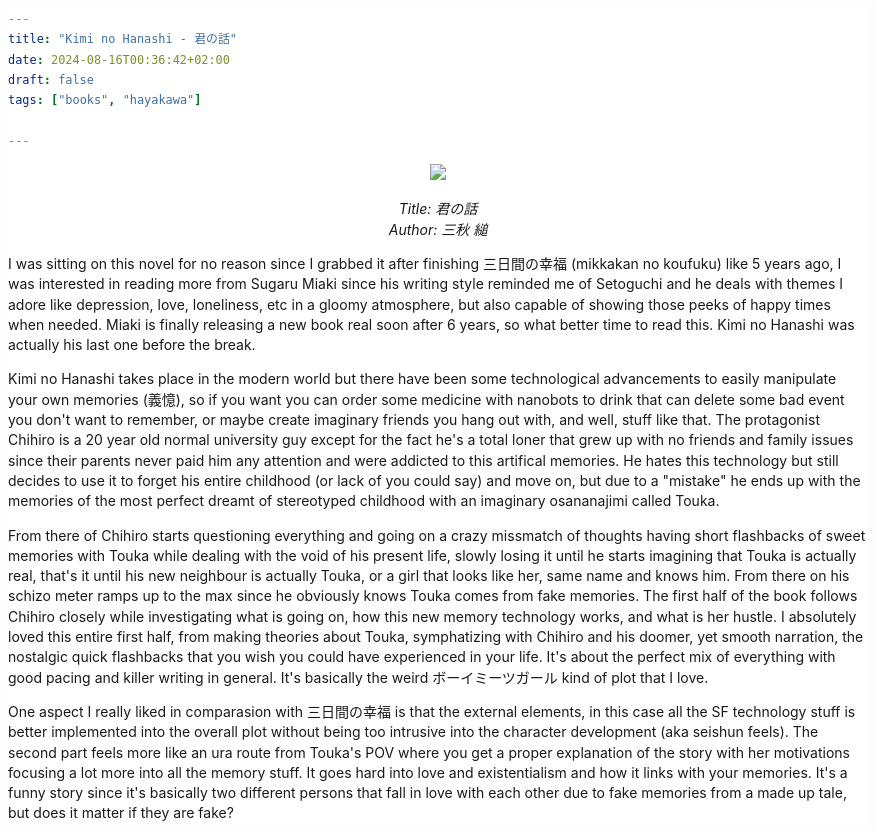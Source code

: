 ```yaml
---
title: "Kimi no Hanashi - 君の話"
date: 2024-08-16T00:36:42+02:00
draft: false
tags: ["books", "hayakawa"]

---
```


<center>

<img src="/unikansou/images/kiminohanashi/0.jpg" width="70%"/>

*Title: 君の話 <br/>
Author: 三秋 縋 <br/>*

</center>

I was sitting on this novel for no reason since I grabbed it after finishing 三日間の幸福 (mikkakan no koufuku) like 5 years ago, I was interested in reading more from Sugaru Miaki since his writing style reminded me of Setoguchi and he deals with themes I adore like depression, love, loneliness, etc in a gloomy atmosphere, but also capable of showing those peeks of happy times when needed. Miaki is finally releasing a new book real soon after 6 years, so what better time to read this.  Kimi no Hanashi was actually his last one before the break.



Kimi no Hanashi takes place in the modern world but there have been some technological advancements to easily manipulate your own memories (義憶), so if you want you can order some medicine with nanobots to drink that can delete some bad event you don't want to remember, or maybe create imaginary friends you hang out with, and well, stuff like that. The protagonist Chihiro is a 20 year old normal university guy except for the fact he's a total loner that grew up with no friends and family issues since their parents never paid him any attention and were addicted to this artifical memories. He hates this technology but still decides to use it to forget his entire childhood (or lack of you could say) and move on, but due to a "mistake" he ends up with the memories of the most perfect dreamt of stereotyped childhood with an imaginary osananajimi called Touka.

From there of Chihiro starts questioning everything and going on a crazy missmatch of thoughts having short flashbacks of sweet memories with Touka while dealing with the void of his present life, slowly losing it until he starts imagining that Touka is actually real, that's it until his new neighbour is actually Touka, or a girl that looks like her, same name and knows him. From there on his schizo meter ramps up to the max since he obviously knows Touka comes from fake memories. The first half of the book follows Chihiro closely while investigating what is going on, how this new memory technology works, and what is her hustle. I absolutely loved this entire first half, from making theories about Touka, symphatizing with Chihiro and his doomer, yet smooth narration, the nostalgic quick flashbacks that you wish you could have experienced in your life. It's about the perfect mix of everything with good pacing and killer writing in general. It's basically the weird ボーイミーツガール kind of plot that I love.

One aspect I really liked in comparasion with 三日間の幸福 is that the external elements, in this case all the SF technology stuff is better implemented into the overall plot without being too intrusive into the character development (aka seishun feels). The second part feels more like an ura route from Touka's POV where you get a proper explanation of the story with her motivations focusing a lot more into all the memory stuff. It goes hard into love and existentialism and how it links with your memories. It's a funny story since it's basically two different persons that fall in love with each other due to fake memories from a made up tale, but does it matter if they are fake?
